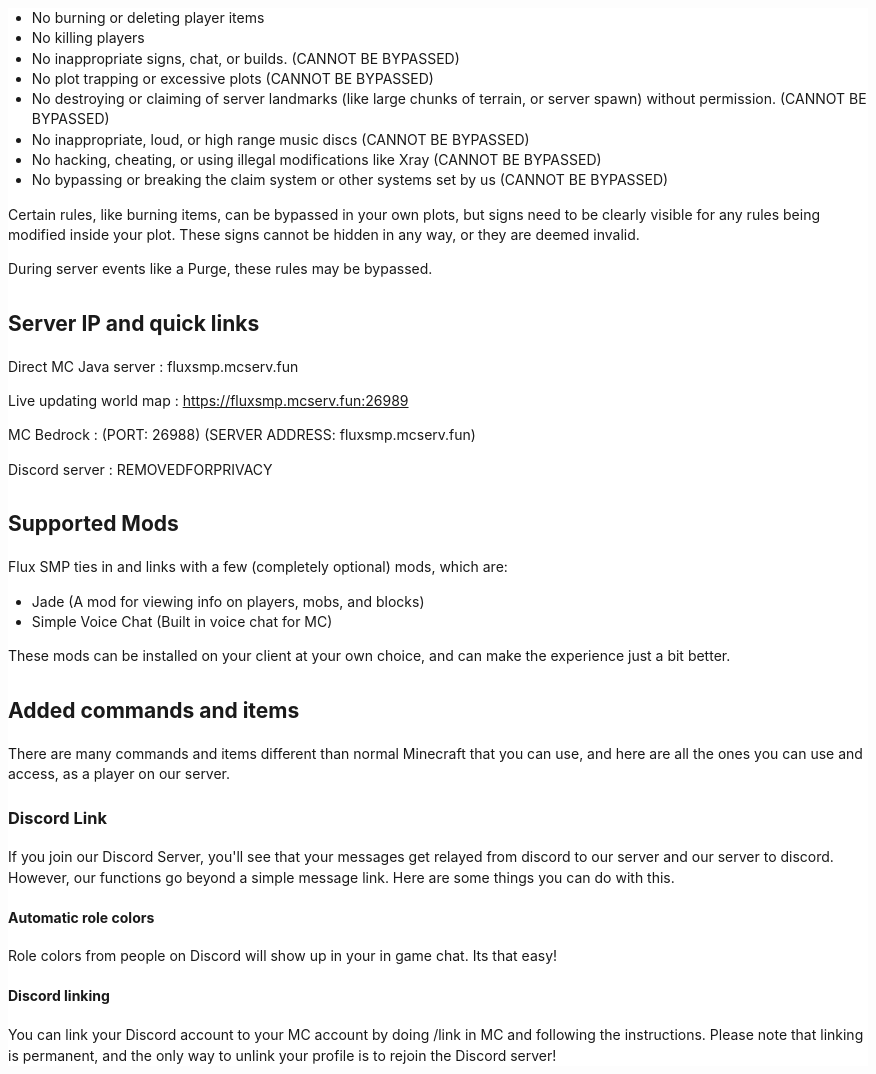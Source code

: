 * No burning or deleting player items
* No killing players
* No inappropriate signs, chat, or builds. (CANNOT BE BYPASSED)
* No plot trapping or excessive plots (CANNOT BE BYPASSED)
* No destroying or claiming of server landmarks (like large chunks of terrain, or server spawn) without permission. (CANNOT BE BYPASSED)
* No inappropriate, loud, or high range music discs (CANNOT BE BYPASSED)
* No hacking, cheating, or using illegal modifications like Xray (CANNOT BE BYPASSED)
* No bypassing or breaking the claim system or other systems set by us (CANNOT BE BYPASSED)

Certain rules, like burning items, can be bypassed in your own plots, but signs need to be clearly visible for any rules being modified inside your plot. These signs cannot be hidden in any way, or they are deemed invalid.

During server events like a Purge, these rules may be bypassed.

## Server IP and quick links

Direct MC Java server : fluxsmp.mcserv.fun

Live updating world map : https://fluxsmp.mcserv.fun:26989

MC Bedrock : (PORT: 26988) (SERVER ADDRESS: fluxsmp.mcserv.fun)

Discord server : REMOVEDFORPRIVACY

## Supported Mods

Flux SMP ties in and links with a few (completely optional) mods, which are:

* Jade (A mod for viewing info on players, mobs, and blocks)
* Simple Voice Chat (Built in voice chat for MC)

These mods can be installed on your client at your own choice, and can make the experience just a bit better.

## Added commands and items

There are many commands and items different than normal Minecraft that you can use, and here are all the ones you can use and access, as a player on our server.

### Discord Link

If you join our Discord Server, you'll see that your messages get relayed from discord to our server and our server to discord. However, our functions go beyond a simple message link. Here are some things you can do with this.

#### Automatic role colors

Role colors from people on Discord will show up in your in game chat. Its that easy!

#### Discord linking

You can link your Discord account to your MC account by doing /link in MC and following the instructions. Please note that linking is permanent, and the only way to unlink your profile is to rejoin the Discord server!
